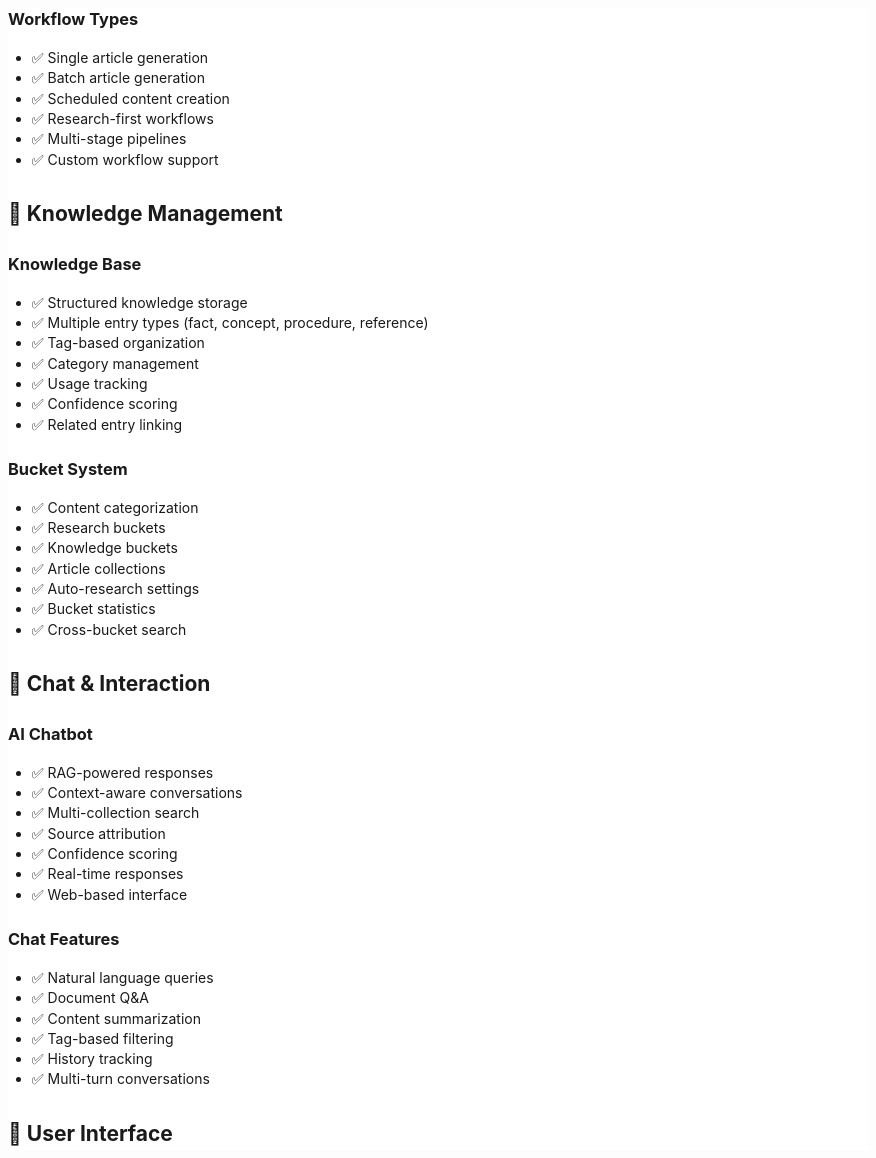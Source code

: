 ### Workflow Types
- ✅ Single article generation
- ✅ Batch article generation
- ✅ Scheduled content creation
- ✅ Research-first workflows
- ✅ Multi-stage pipelines
- ✅ Custom workflow support

## 🧠 Knowledge Management

### Knowledge Base
- ✅ Structured knowledge storage
- ✅ Multiple entry types (fact, concept, procedure, reference)
- ✅ Tag-based organization
- ✅ Category management
- ✅ Usage tracking
- ✅ Confidence scoring
- ✅ Related entry linking

### Bucket System
- ✅ Content categorization
- ✅ Research buckets
- ✅ Knowledge buckets
- ✅ Article collections
- ✅ Auto-research settings
- ✅ Bucket statistics
- ✅ Cross-bucket search

## 💬 Chat & Interaction

### AI Chatbot
- ✅ RAG-powered responses
- ✅ Context-aware conversations
- ✅ Multi-collection search
- ✅ Source attribution
- ✅ Confidence scoring
- ✅ Real-time responses
- ✅ Web-based interface

### Chat Features
- ✅ Natural language queries
- ✅ Document Q&A
- ✅ Content summarization
- ✅ Tag-based filtering
- ✅ History tracking
- ✅ Multi-turn conversations

## 🎨 User Interface
